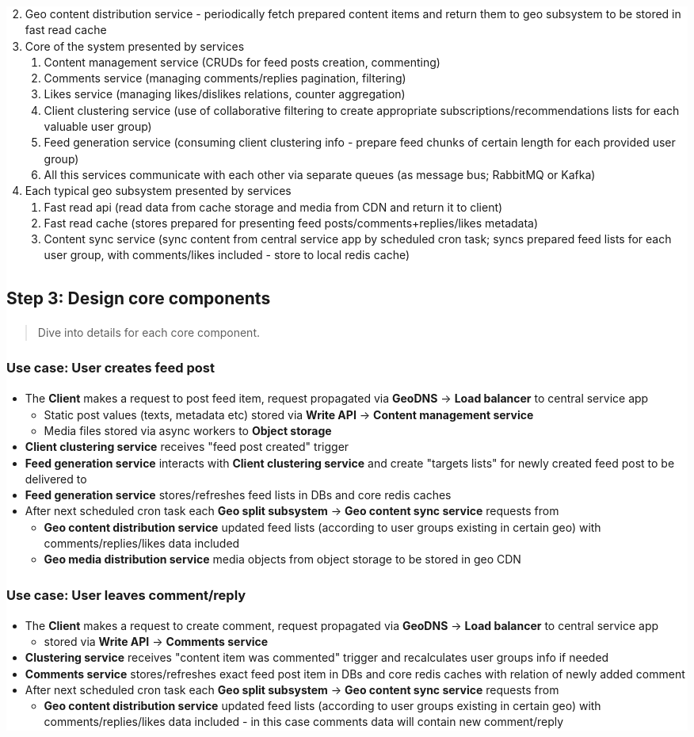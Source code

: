    2. Geo content distribution service - periodically fetch prepared content items and return them to geo subsystem to be stored in fast read cache
5. Core of the system presented by services
   1. Content management service (CRUDs for feed posts creation, commenting)
   2. Comments service (managing comments/replies pagination, filtering)
   3. Likes service (managing likes/dislikes relations, counter aggregation)
   4. Client clustering service (use of collaborative filtering to create appropriate subscriptions/recommendations lists for each valuable user group)
   5. Feed generation service (consuming client clustering info - prepare feed chunks of certain length for each provided user group)
   6. All this services communicate with each other via separate queues (as message bus; RabbitMQ or Kafka)
6. Each typical geo subsystem presented by services
   1. Fast read api (read data from cache storage and media from CDN and return it to client)
   2. Fast read cache (stores prepared for presenting feed posts/comments+replies/likes metadata)
   3. Content sync service (sync content from central service app by scheduled cron task; syncs prepared feed lists for each user group, with comments/likes included - store to local redis cache)

## Step 3: Design core components

> Dive into details for each core component.

### Use case: User creates feed post

* The **Client** makes a request to post feed item, request propagated via **GeoDNS** -> **Load balancer** to central service app
  * Static post values (texts, metadata etc) stored via **Write API** -> **Content management service**
  * Media files stored via async workers to **Object storage**
* **Client clustering service** receives "feed post created" trigger
* **Feed generation service** interacts with **Client clustering service** and create "targets lists" for newly created feed post to be delivered to
* **Feed generation service** stores/refreshes feed lists in DBs and core redis caches
* After next scheduled cron task each **Geo split subsystem** -> **Geo content sync service** requests from
  * **Geo content distribution service** updated feed lists (according to user groups existing in certain geo) with comments/replies/likes data included
  * **Geo media distribution service** media objects from object storage to be stored in geo CDN

### Use case: User leaves comment/reply

* The **Client** makes a request to create comment, request propagated via **GeoDNS** -> **Load balancer** to central service app
  * stored via **Write API** -> **Comments service**
* **Clustering service** receives "content item was commented" trigger and recalculates user groups info if needed
* **Comments service** stores/refreshes exact feed post item in DBs and core redis caches with relation of newly added comment
* After next scheduled cron task each **Geo split subsystem** -> **Geo content sync service** requests from
  * **Geo content distribution service** updated feed lists (according to user groups existing in certain geo) with comments/replies/likes data included - in this case comments data will contain new comment/reply
